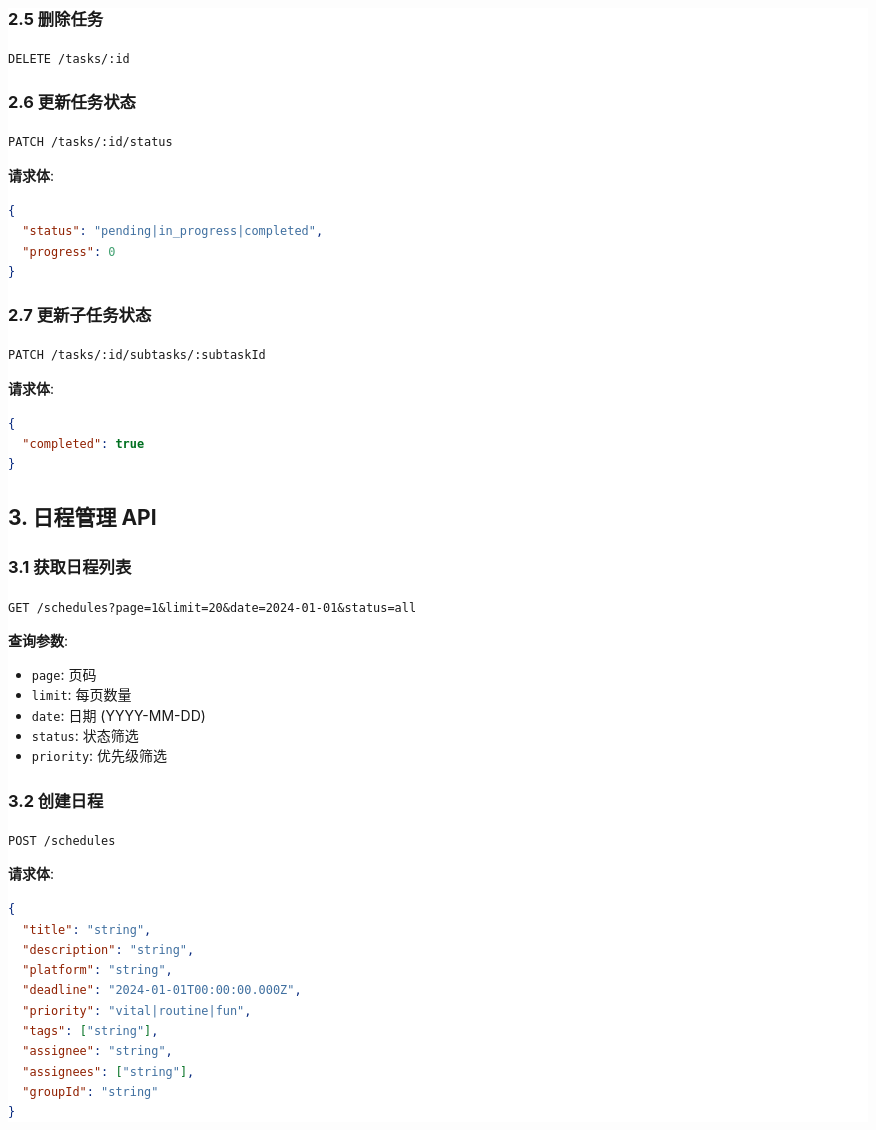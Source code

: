 ### 2.5 删除任务
```http
DELETE /tasks/:id
```

### 2.6 更新任务状态
```http
PATCH /tasks/:id/status
```

**请求体**:
```json
{
  "status": "pending|in_progress|completed",
  "progress": 0
}
```

### 2.7 更新子任务状态
```http
PATCH /tasks/:id/subtasks/:subtaskId
```

**请求体**:
```json
{
  "completed": true
}
```

## 3. 日程管理 API

### 3.1 获取日程列表
```http
GET /schedules?page=1&limit=20&date=2024-01-01&status=all
```

**查询参数**:
- `page`: 页码
- `limit`: 每页数量
- `date`: 日期 (YYYY-MM-DD)
- `status`: 状态筛选
- `priority`: 优先级筛选

### 3.2 创建日程
```http
POST /schedules
```

**请求体**:
```json
{
  "title": "string",
  "description": "string",
  "platform": "string",
  "deadline": "2024-01-01T00:00:00.000Z",
  "priority": "vital|routine|fun",
  "tags": ["string"],
  "assignee": "string",
  "assignees": ["string"],
  "groupId": "string"
}
```
